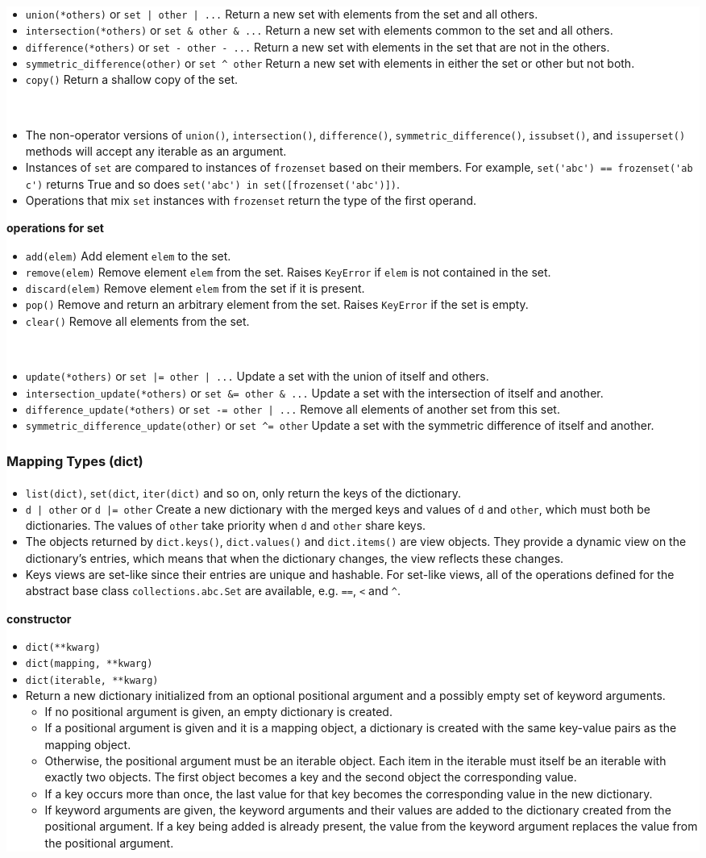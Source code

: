 - `union(*others)` or `set | other | ...` Return a new set with elements from the set and all others.
- `intersection(*others)` or `set & other & ...` Return a new set with elements common to the set and all others.
- `difference(*others)` or `set - other - ...` Return a new set with elements in the set that are not in the others.
- `symmetric_difference(other)` or `set ^ other` Return a new set with elements in either the set or other but not both.
- `copy()` Return a shallow copy of the set.
<br>

- The non-operator versions of `union()`, `intersection()`, `difference()`, `symmetric_difference()`, `issubset()`, and `issuperset()` methods will accept any iterable as an argument.
- Instances of `set` are compared to instances of `frozenset` based on their members. For example, `set('abc') == frozenset('abc')` returns True and so does `set('abc') in set([frozenset('abc')])`.
- Operations that mix `set` instances with `frozenset` return the type of the first operand.

**operations for set**
- `add(elem)` Add element `elem` to the set.
- `remove(elem)` Remove element `elem` from the set. Raises `KeyError` if `elem` is not contained in the set.
- `discard(elem)` Remove element `elem` from the set if it is present.
- `pop()` Remove and return an arbitrary element from the set. Raises `KeyError` if the set is empty.
- `clear()` Remove all elements from the set.
<br>

- `update(*others)` or `set |= other | ...` Update a set with the union of itself and others.
- `intersection_update(*others)` or `set &= other & ...` Update a set with the intersection of itself and another.
- `difference_update(*others)` or `set -= other | ...` Remove all elements of another set from this set.
- `symmetric_difference_update(other)` or `set ^= other` Update a set with the symmetric difference of itself and another.


### Mapping Types (dict)
- `list(dict)`, `set(dict`, `iter(dict)` and so on, only return the keys of the dictionary.
- `d | other` or `d |= other` Create a new dictionary with the merged keys and values of `d` and `other`, which must both be dictionaries. The values of `other` take priority when `d` and `other` share keys.
- The objects returned by `dict.keys()`, `dict.values()` and `dict.items()` are view objects. They provide a dynamic view on the dictionary’s entries, which means that when the dictionary changes, the view reflects these changes.
- Keys views are set-like since their entries are unique and hashable. For set-like views, all of the operations defined for the abstract base class `collections.abc.Set` are available, e.g. `==`, `<` and `^`.

**constructor**
- `dict(**kwarg)`
- `dict(mapping, **kwarg)`
- `dict(iterable, **kwarg)`
- Return a new dictionary initialized from an optional positional argument and a possibly empty set of keyword arguments.
  - If no positional argument is given, an empty dictionary is created.
  - If a positional argument is given and it is a mapping object, a dictionary is created with the same key-value pairs as the mapping object.
  - Otherwise, the positional argument must be an iterable object. Each item in the iterable must itself be an iterable with exactly two objects. The first object becomes a key and the second object the corresponding value.
  - If a key occurs more than once, the last value for that key becomes the corresponding value in the new dictionary.
  - If keyword arguments are given, the keyword arguments and their values are added to the dictionary created from the positional argument. If a key being added is already present, the value from the keyword argument replaces the value from the positional argument.